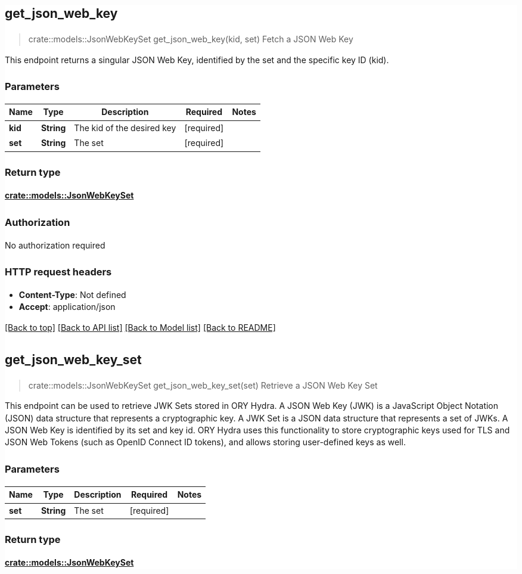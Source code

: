
## get_json_web_key

> crate::models::JsonWebKeySet get_json_web_key(kid, set)
Fetch a JSON Web Key

This endpoint returns a singular JSON Web Key, identified by the set and the specific key ID (kid).

### Parameters


Name | Type | Description  | Required | Notes
------------- | ------------- | ------------- | ------------- | -------------
**kid** | **String** | The kid of the desired key | [required] |
**set** | **String** | The set | [required] |

### Return type

[**crate::models::JsonWebKeySet**](JSONWebKeySet.md)

### Authorization

No authorization required

### HTTP request headers

- **Content-Type**: Not defined
- **Accept**: application/json

[[Back to top]](#) [[Back to API list]](../README.md#documentation-for-api-endpoints) [[Back to Model list]](../README.md#documentation-for-models) [[Back to README]](../README.md)


## get_json_web_key_set

> crate::models::JsonWebKeySet get_json_web_key_set(set)
Retrieve a JSON Web Key Set

This endpoint can be used to retrieve JWK Sets stored in ORY Hydra.  A JSON Web Key (JWK) is a JavaScript Object Notation (JSON) data structure that represents a cryptographic key. A JWK Set is a JSON data structure that represents a set of JWKs. A JSON Web Key is identified by its set and key id. ORY Hydra uses this functionality to store cryptographic keys used for TLS and JSON Web Tokens (such as OpenID Connect ID tokens), and allows storing user-defined keys as well.

### Parameters


Name | Type | Description  | Required | Notes
------------- | ------------- | ------------- | ------------- | -------------
**set** | **String** | The set | [required] |

### Return type

[**crate::models::JsonWebKeySet**](JSONWebKeySet.md)
